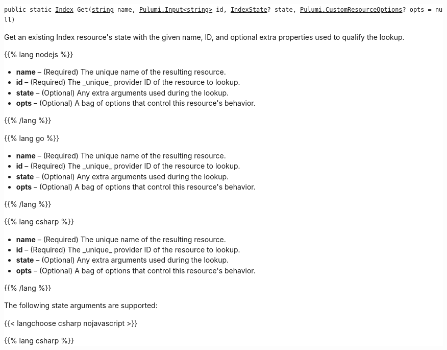 <div class="highlight"><pre class="chroma"><code class="language-csharp" data-lang="csharp"><span class="k">public static </span><span class="nx"><a href="/docs/reference/pkg/dotnet/Pulumi.Gcp/Pulumi.Gcp.Firestore.Index.html">Index</a></span><span class="nf"> Get</span><span class="p">(</span><span class="nx"><a href="https://docs.microsoft.com/en-us/dotnet/csharp/language-reference/builtin-types/built-in-types">string</a></span> <span class="nx">name<span class="p">, </span><span class="nx"><a href="/docs/reference/pkg/dotnet/Pulumi/Pulumi.Input.html">Pulumi.Input&lt;string&gt;</a></span> <span class="nx">id<span class="p">, </span><span class="nx"><a href="/docs/reference/pkg/dotnet/Pulumi.Gcp/Pulumi.Gcp.Firestore.IndexState.html">IndexState</a></span>? <span class="nx">state<span class="p">, </span><span class="nx"><a href="/docs/reference/pkg/dotnet/Pulumi/Pulumi.CustomResourceOptions.html">Pulumi.CustomResourceOptions</a></span>? <span class="nx">opts = null<span class="p">)</span></code></pre></div>

Get an existing Index resource's state with the given name, ID, and optional extra properties used to qualify the lookup.

{{% lang nodejs %}}

<ul class="pl-10">
    <li><strong>name</strong> &ndash; (Required) The unique name of the resulting resource.</li>
    <li><strong>id</strong> &ndash; (Required) The _unique_ provider ID of the resource to lookup.</li>
    <li><strong>state</strong> &ndash; (Optional) Any extra arguments used during the lookup.</li>
    <li><strong>opts</strong> &ndash; (Optional) A bag of options that control this resource's behavior.</li>
</ul>

{{% /lang %}}

{{% lang go %}}

<ul class="pl-10">
    <li><strong>name</strong> &ndash; (Required) The unique name of the resulting resource.</li>
    <li><strong>id</strong> &ndash; (Required) The _unique_ provider ID of the resource to lookup.</li>
    <li><strong>state</strong> &ndash; (Optional) Any extra arguments used during the lookup.</li>
    <li><strong>opts</strong> &ndash; (Optional) A bag of options that control this resource's behavior.</li>
</ul>

{{% /lang %}}

{{% lang csharp %}}

<ul class="pl-10">
    <li><strong>name</strong> &ndash; (Required) The unique name of the resulting resource.</li>
    <li><strong>id</strong> &ndash; (Required) The _unique_ provider ID of the resource to lookup.</li>
    <li><strong>state</strong> &ndash; (Optional) Any extra arguments used during the lookup.</li>
    <li><strong>opts</strong> &ndash; (Optional) A bag of options that control this resource's behavior.</li>
</ul>

{{% /lang %}}

The following state arguments are supported:


{{< langchoose csharp nojavascript >}}


{{% lang csharp %}}
